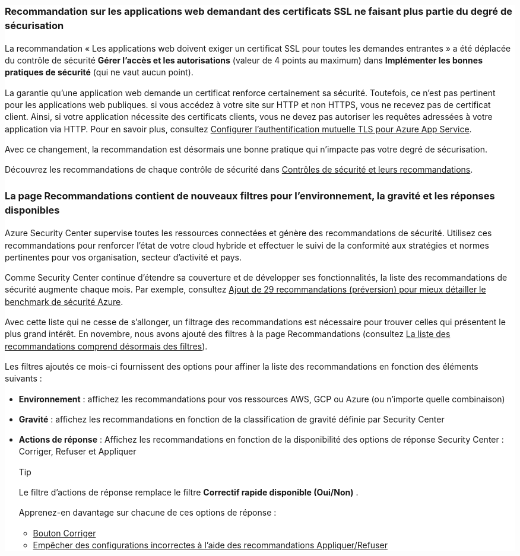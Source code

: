 
### <a name="recommendation-about-web-apps-requesting-ssl-certificates-no-longer-part-of-secure-score"></a>Recommandation sur les applications web demandant des certificats SSL ne faisant plus partie du degré de sécurisation

La recommandation « Les applications web doivent exiger un certificat SSL pour toutes les demandes entrantes » a été déplacée du contrôle de sécurité **Gérer l’accès et les autorisations** (valeur de 4 points au maximum) dans **Implémenter les bonnes pratiques de sécurité** (qui ne vaut aucun point). 

La garantie qu’une application web demande un certificat renforce certainement sa sécurité. Toutefois, ce n’est pas pertinent pour les applications web publiques. si vous accédez à votre site sur HTTP et non HTTPS, vous ne recevez pas de certificat client. Ainsi, si votre application nécessite des certificats clients, vous ne devez pas autoriser les requêtes adressées à votre application via HTTP. Pour en savoir plus, consultez [Configurer l’authentification mutuelle TLS pour Azure App Service](../app-service/app-service-web-configure-tls-mutual-auth.md).

Avec ce changement, la recommandation est désormais une bonne pratique qui n’impacte pas votre degré de sécurisation. 

Découvrez les recommandations de chaque contrôle de sécurité dans [Contrôles de sécurité et leurs recommandations](secure-score-security-controls.md#security-controls-and-their-recommendations).


### <a name="recommendations-page-has-new-filters-for-environment-severity-and-available-responses"></a>La page Recommandations contient de nouveaux filtres pour l’environnement, la gravité et les réponses disponibles

Azure Security Center supervise toutes les ressources connectées et génère des recommandations de sécurité. Utilisez ces recommandations pour renforcer l’état de votre cloud hybride et effectuer le suivi de la conformité aux stratégies et normes pertinentes pour vos organisation, secteur d’activité et pays.

Comme Security Center continue d’étendre sa couverture et de développer ses fonctionnalités, la liste des recommandations de sécurité augmente chaque mois. Par exemple, consultez [Ajout de 29 recommandations (préversion) pour mieux détailler le benchmark de sécurité Azure](release-notes-archive.md#29-preview-recommendations-added-to-increase-coverage-of-azure-security-benchmark).

Avec cette liste qui ne cesse de s’allonger, un filtrage des recommandations est nécessaire pour trouver celles qui présentent le plus grand intérêt. En novembre, nous avons ajouté des filtres à la page Recommandations (consultez [La liste des recommandations comprend désormais des filtres](release-notes-archive.md#recommendations-list-now-includes-filters)).

Les filtres ajoutés ce mois-ci fournissent des options pour affiner la liste des recommandations en fonction des éléments suivants :

- **Environnement** : affichez les recommandations pour vos ressources AWS, GCP ou Azure (ou n’importe quelle combinaison)
- **Gravité** : affichez les recommandations en fonction de la classification de gravité définie par Security Center
- **Actions de réponse** : Affichez les recommandations en fonction de la disponibilité des options de réponse Security Center : Corriger, Refuser et Appliquer

    > [!TIP]
    > Le filtre d’actions de réponse remplace le filtre **Correctif rapide disponible (Oui/Non)** . 
    > 
    > Apprenez-en davantage sur chacune de ces options de réponse :
    > - [Bouton Corriger](security-center-remediate-recommendations.md#fix-button)
    > - [Empêcher des configurations incorrectes à l’aide des recommandations Appliquer/Refuser](prevent-misconfigurations.md)

